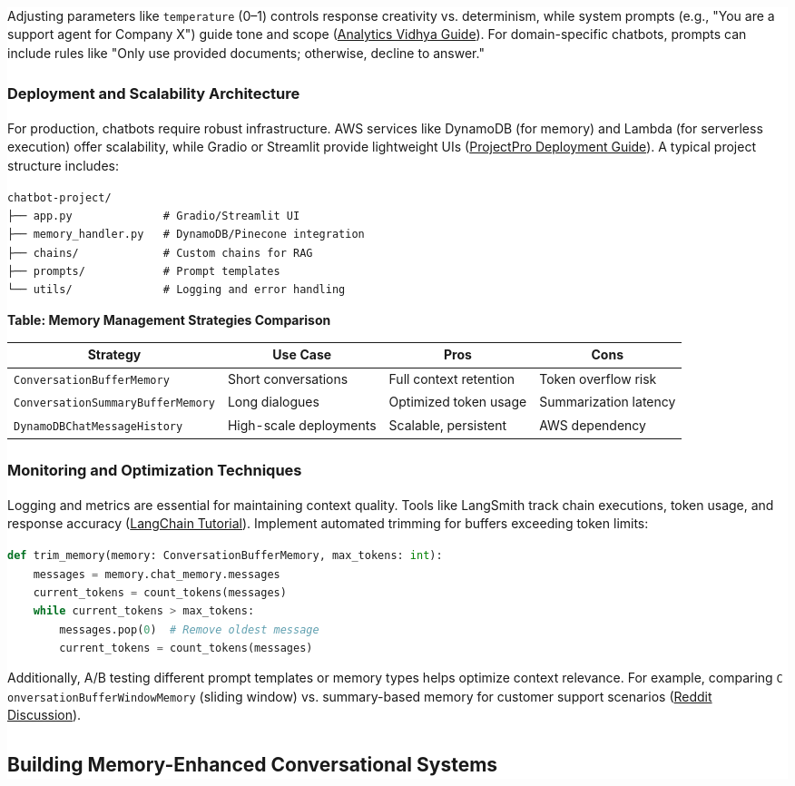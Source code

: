 Adjusting parameters like `temperature` (0–1) controls response creativity vs. determinism, while system prompts (e.g., "You are a support agent for Company X") guide tone and scope ([Analytics Vidhya Guide](https://www.analyticsvidhya.com/blog/2024/06/langchain-chatbot-with-memory/)). For domain-specific chatbots, prompts can include rules like "Only use provided documents; otherwise, decline to answer."

### Deployment and Scalability Architecture

For production, chatbots require robust infrastructure. AWS services like DynamoDB (for memory) and Lambda (for serverless execution) offer scalability, while Gradio or Streamlit provide lightweight UIs ([ProjectPro Deployment Guide](https://www.projectpro.io/article/langchain-chatbot/1106)). A typical project structure includes:

```
chatbot-project/
├── app.py              # Gradio/Streamlit UI
├── memory_handler.py   # DynamoDB/Pinecone integration
├── chains/             # Custom chains for RAG
├── prompts/            # Prompt templates
└── utils/              # Logging and error handling
```

**Table: Memory Management Strategies Comparison**

| Strategy | Use Case | Pros | Cons |
|----------|----------|------|------|
| `ConversationBufferMemory` | Short conversations | Full context retention | Token overflow risk |
| `ConversationSummaryBufferMemory` | Long dialogues | Optimized token usage | Summarization latency |
| `DynamoDBChatMessageHistory` | High-scale deployments | Scalable, persistent | AWS dependency |

### Monitoring and Optimization Techniques

Logging and metrics are essential for maintaining context quality. Tools like LangSmith track chain executions, token usage, and response accuracy ([LangChain Tutorial](https://python.langchain.com/docs/tutorials/chatbot/)). Implement automated trimming for buffers exceeding token limits:

```python
def trim_memory(memory: ConversationBufferMemory, max_tokens: int):
    messages = memory.chat_memory.messages
    current_tokens = count_tokens(messages)
    while current_tokens > max_tokens:
        messages.pop(0)  # Remove oldest message
        current_tokens = count_tokens(messages)
```

Additionally, A/B testing different prompt templates or memory types helps optimize context relevance. For example, comparing `ConversationBufferWindowMemory` (sliding window) vs. summary-based memory for customer support scenarios ([Reddit Discussion](https://www.reddit.com/r/LangChain/comments/13lzq5d/implementing_contextaware_chatbot_responses_using/)).


## Building Memory-Enhanced Conversational Systems
